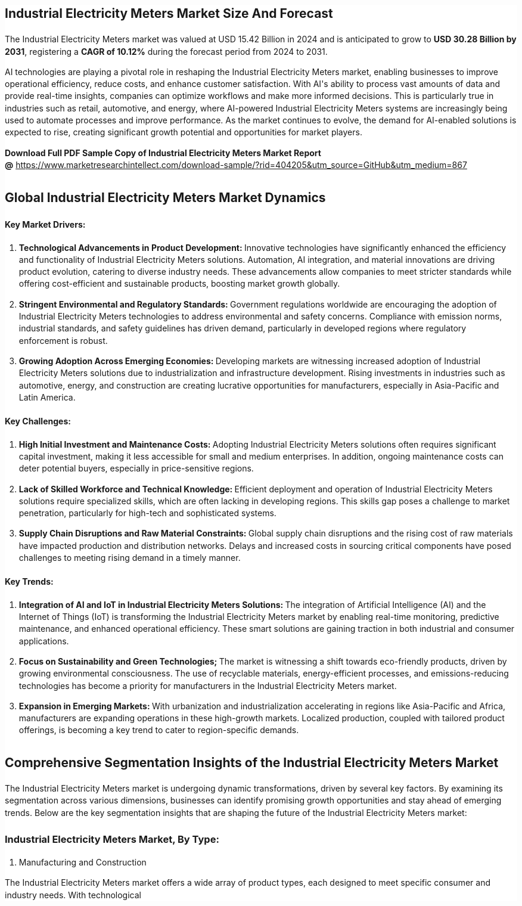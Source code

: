 <h2>Industrial Electricity Meters Market Size And Forecast</h2><p>The Industrial Electricity Meters market was valued at USD 15.42 Billion in 2024 and is anticipated to grow to <strong>USD 30.28 Billion by 2031</strong>, registering a <strong>CAGR of 10.12%</strong> during the forecast period from 2024 to 2031.</p><p>AI technologies are playing a pivotal role in reshaping the Industrial Electricity Meters market, enabling businesses to improve operational efficiency, reduce costs, and enhance customer satisfaction. With AI's ability to process vast amounts of data and provide real-time insights, companies can optimize workflows and make more informed decisions. This is particularly true in industries such as retail, automotive, and energy, where AI-powered Industrial Electricity Meters systems are increasingly being used to automate processes and improve performance. As the market continues to evolve, the demand for AI-enabled solutions is expected to rise, creating significant growth potential and opportunities for market players.</p><p><strong>Download Full PDF Sample Copy of Industrial Electricity Meters Market Report @</strong>&nbsp;<a href="https://www.marketresearchintellect.com/download-sample/?rid=404205&amp;utm_source=GitHub&amp;utm_medium=867">https://www.marketresearchintellect.com/download-sample/?rid=404205&amp;utm_source=GitHub&amp;utm_medium=867</a></p><h2>Global Industrial Electricity Meters Market Dynamics</h2><h4><strong>Key Market Drivers:</strong></h4><ol><li><p><strong>Technological Advancements in Product Development:&nbsp;</strong>Innovative technologies have significantly enhanced the efficiency and functionality of Industrial Electricity Meters solutions. Automation, AI integration, and material innovations are driving product evolution, catering to diverse industry needs. These advancements allow companies to meet stricter standards while offering cost-efficient and sustainable products, boosting market growth globally.</p></li><li><p><strong>Stringent Environmental and Regulatory Standards:&nbsp;</strong>Government regulations worldwide are encouraging the adoption of Industrial Electricity Meters technologies to address environmental and safety concerns. Compliance with emission norms, industrial standards, and safety guidelines has driven demand, particularly in developed regions where regulatory enforcement is robust.</p></li><li><p><strong>Growing Adoption Across Emerging Economies:&nbsp;</strong>Developing markets are witnessing increased adoption of Industrial Electricity Meters solutions due to industrialization and infrastructure development. Rising investments in industries such as automotive, energy, and construction are creating lucrative opportunities for manufacturers, especially in Asia-Pacific and Latin America.</p></li></ol><h4><strong>Key Challenges:</strong></h4><ol><li><p><strong>High Initial Investment and Maintenance Costs:&nbsp;</strong>Adopting Industrial Electricity Meters solutions often requires significant capital investment, making it less accessible for small and medium enterprises. In addition, ongoing maintenance costs can deter potential buyers, especially in price-sensitive regions.</p></li><li><p><strong>Lack of Skilled Workforce and Technical Knowledge:&nbsp;</strong>Efficient deployment and operation of Industrial Electricity Meters solutions require specialized skills, which are often lacking in developing regions. This skills gap poses a challenge to market penetration, particularly for high-tech and sophisticated systems.</p></li><li><p><strong>Supply Chain Disruptions and Raw Material Constraints:&nbsp;</strong>Global supply chain disruptions and the rising cost of raw materials have impacted production and distribution networks. Delays and increased costs in sourcing critical components have posed challenges to meeting rising demand in a timely manner.</p></li></ol><h4><strong>Key Trends:</strong></h4><ol><li><p><strong>Integration of AI and IoT in Industrial Electricity Meters Solutions:&nbsp;</strong>The integration of Artificial Intelligence (AI) and the Internet of Things (IoT) is transforming the Industrial Electricity Meters market by enabling real-time monitoring, predictive maintenance, and enhanced operational efficiency. These smart solutions are gaining traction in both industrial and consumer applications.</p></li><li><p><strong>Focus on Sustainability and Green Technologies;&nbsp;</strong>The market is witnessing a shift towards eco-friendly products, driven by growing environmental consciousness. The use of recyclable materials, energy-efficient processes, and emissions-reducing technologies has become a priority for manufacturers in the Industrial Electricity Meters market.</p></li><li><p><strong>Expansion in Emerging Markets:&nbsp;</strong>With urbanization and industrialization accelerating in regions like Asia-Pacific and Africa, manufacturers are expanding operations in these high-growth markets. Localized production, coupled with tailored product offerings, is becoming a key trend to cater to region-specific demands.</p></li></ol><div class="article-main__content" data-test-id="publishing-text-block"><h2>Comprehensive Segmentation Insights of the Industrial Electricity Meters Market</h2><p>The Industrial Electricity Meters market is undergoing dynamic transformations, driven by several key factors. By examining its segmentation across various dimensions, businesses can identify promising growth opportunities and stay ahead of emerging trends. Below are the key segmentation insights that are shaping the future of the Industrial Electricity Meters market:</p><h3><strong>Industrial Electricity Meters Market, By Type:<br /></strong></h3><ol><li>Manufacturing and Construction</li></ol><p>The Industrial Electricity Meters market offers a wide array of product types, each designed to meet specific consumer and industry needs. With technological
